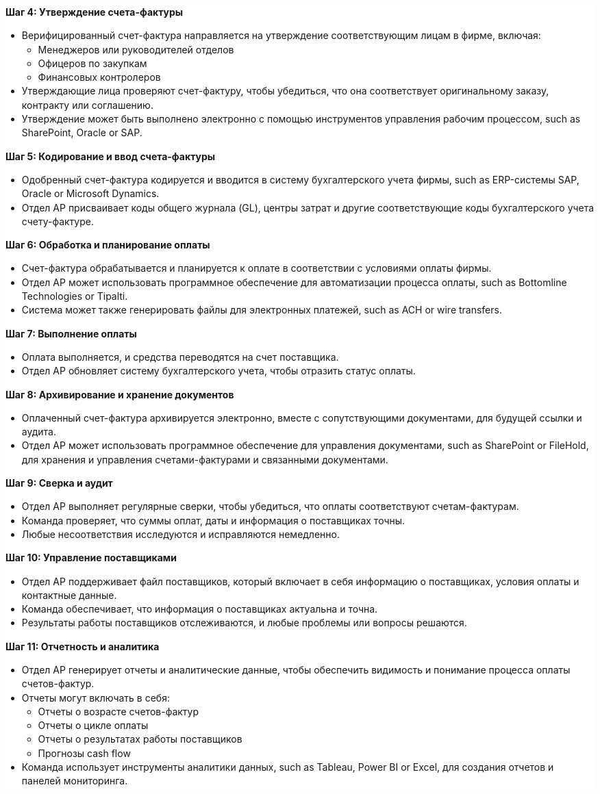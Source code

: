 **Шаг 4: Утверждение счета-фактуры**

- Верифицированный счет-фактура направляется на утверждение соответствующим лицам в фирме, включая:
    - Менеджеров или руководителей отделов
    - Офицеров по закупкам
    - Финансовых контролеров
- Утверждающие лица проверяют счет-фактуру, чтобы убедиться, что она соответствует оригинальному заказу, контракту или соглашению.
- Утверждение может быть выполнено электронно с помощью инструментов управления рабочим процессом, such as SharePoint, Oracle or SAP.

**Шаг 5: Кодирование и ввод счета-фактуры**

- Одобренный счет-фактура кодируется и вводится в систему бухгалтерского учета фирмы, such as ERP-системы SAP, Oracle or Microsoft Dynamics.
- Отдел AP присваивает коды общего журнала (GL), центры затрат и другие соответствующие коды бухгалтерского учета счету-фактуре.

**Шаг 6: Обработка и планирование оплаты**

- Счет-фактура обрабатывается и планируется к оплате в соответствии с условиями оплаты фирмы.
- Отдел AP может использовать программное обеспечение для автоматизации процесса оплаты, such as Bottomline Technologies or Tipalti.
- Система может также генерировать файлы для электронных платежей, such as ACH or wire transfers.

**Шаг 7: Выполнение оплаты**

- Оплата выполняется, и средства переводятся на счет поставщика.
- Отдел AP обновляет систему бухгалтерского учета, чтобы отразить статус оплаты.

**Шаг 8: Архивирование и хранение документов**

- Оплаченный счет-фактура архивируется электронно, вместе с сопутствующими документами, для будущей ссылки и аудита.
- Отдел AP может использовать программное обеспечение для управления документами, such as SharePoint or FileHold, для хранения и управления счетами-фактурами и связанными документами.

**Шаг 9: Сверка и аудит**

- Отдел AP выполняет регулярные сверки, чтобы убедиться, что оплаты соответствуют счетам-фактурам.
- Команда проверяет, что суммы оплат, даты и информация о поставщиках точны.
- Любые несоответствия исследуются и исправляются немедленно.

**Шаг 10: Управление поставщиками**

- Отдел AP поддерживает файл поставщиков, который включает в себя информацию о поставщиках, условия оплаты и контактные данные.
- Команда обеспечивает, что информация о поставщиках актуальна и точна.
- Результаты работы поставщиков отслеживаются, и любые проблемы или вопросы решаются.

**Шаг 11: Отчетность и аналитика**

- Отдел AP генерирует отчеты и аналитические данные, чтобы обеспечить видимость и понимание процесса оплаты счетов-фактур.
- Отчеты могут включать в себя:
    - Отчеты о возрасте счетов-фактур
    - Отчеты о цикле оплаты
    - Отчеты о результатах работы поставщиков
    - Прогнозы cash flow
- Команда использует инструменты аналитики данных, such as Tableau, Power BI or Excel, для создания отчетов и панелей мониторинга.
